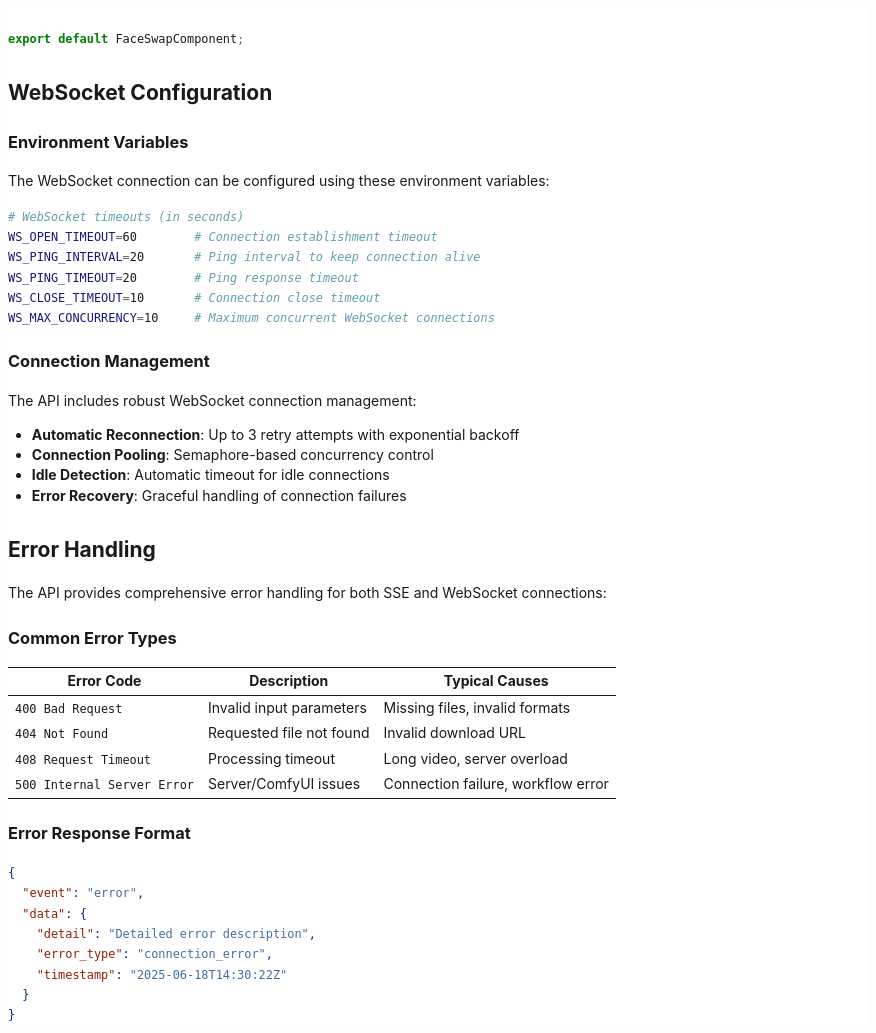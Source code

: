 ```jsx

export default FaceSwapComponent;
```

## WebSocket Configuration

### Environment Variables

The WebSocket connection can be configured using these environment variables:

```bash
# WebSocket timeouts (in seconds)
WS_OPEN_TIMEOUT=60        # Connection establishment timeout
WS_PING_INTERVAL=20       # Ping interval to keep connection alive
WS_PING_TIMEOUT=20        # Ping response timeout
WS_CLOSE_TIMEOUT=10       # Connection close timeout
WS_MAX_CONCURRENCY=10     # Maximum concurrent WebSocket connections
```

### Connection Management

The API includes robust WebSocket connection management:

- **Automatic Reconnection**: Up to 3 retry attempts with exponential backoff
- **Connection Pooling**: Semaphore-based concurrency control
- **Idle Detection**: Automatic timeout for idle connections
- **Error Recovery**: Graceful handling of connection failures

## Error Handling

The API provides comprehensive error handling for both SSE and WebSocket connections:

### Common Error Types

| Error Code | Description | Typical Causes |
|------------|-------------|----------------|
| `400 Bad Request` | Invalid input parameters | Missing files, invalid formats |
| `404 Not Found` | Requested file not found | Invalid download URL |
| `408 Request Timeout` | Processing timeout | Long video, server overload |
| `500 Internal Server Error` | Server/ComfyUI issues | Connection failure, workflow error |

### Error Response Format

```json
{
  "event": "error",
  "data": {
    "detail": "Detailed error description",
    "error_type": "connection_error",
    "timestamp": "2025-06-18T14:30:22Z"
  }
}
```
